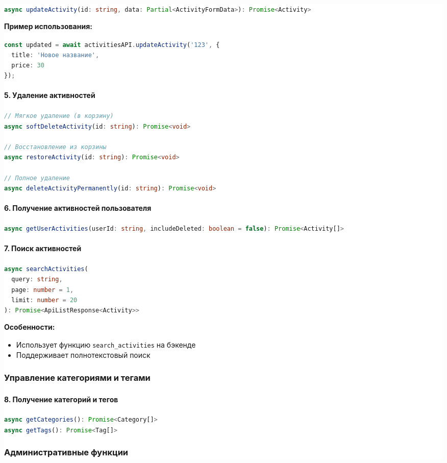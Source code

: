 ```typescript
async updateActivity(id: string, data: Partial<ActivityFormData>): Promise<Activity>
```

**Пример использования:**
```typescript
const updated = await activitiesAPI.updateActivity('123', {
  title: 'Новое название',
  price: 30
});
```

#### 5. Удаление активностей

```typescript
// Мягкое удаление (в корзину)
async softDeleteActivity(id: string): Promise<void>

// Восстановление из корзины
async restoreActivity(id: string): Promise<void>

// Полное удаление
async deleteActivityPermanently(id: string): Promise<void>
```

#### 6. Получение активностей пользователя

```typescript
async getUserActivities(userId: string, includeDeleted: boolean = false): Promise<Activity[]>
```

#### 7. Поиск активностей

```typescript
async searchActivities(
  query: string,
  page: number = 1,
  limit: number = 20
): Promise<ApiListResponse<Activity>>
```

**Особенности:**
- Использует функцию `search_activities` на бэкенде
- Поддерживает полнотекстовый поиск

### Управление категориями и тегами

#### 8. Получение категорий и тегов

```typescript
async getCategories(): Promise<Category[]>
async getTags(): Promise<Tag[]>
```

### Административные функции
